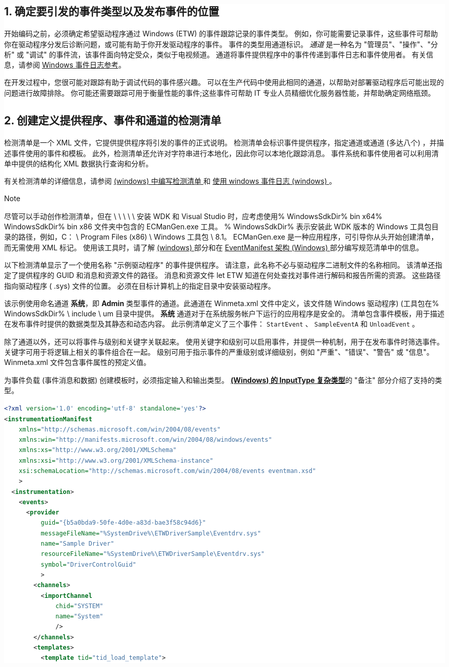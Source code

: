 ## <a name="1-decide-the-type-of-events-to-raise-and-where-to-publish-them"></a>1. 确定要引发的事件类型以及发布事件的位置

开始编码之前，必须确定希望驱动程序通过 Windows (ETW) 的事件跟踪记录的事件类型。 例如，你可能需要记录事件，这些事件可帮助你在驱动程序分发后诊断问题，或可能有助于你开发驱动程序的事件。 事件的类型用通道标识。 *通道* 是一种名为 "管理员"、"操作"、"分析" 或 "调试" 的事件流，该事件面向特定受众，类似于电视频道。 通道将事件提供程序中的事件传递到事件日志和事件使用者。 有关信息，请参阅 [Windows 事件日志参考](/windows/win32/wes/windows-event-log-reference)。

在开发过程中，您很可能对跟踪有助于调试代码的事件感兴趣。 可以在生产代码中使用此相同的通道，以帮助对部署驱动程序后可能出现的问题进行故障排除。 你可能还需要跟踪可用于衡量性能的事件;这些事件可帮助 IT 专业人员精细优化服务器性能，并帮助确定网络瓶颈。

## <a name="2-create-an-instrumentation-manifest-that-defines-the-provider-the-events-and-channels"></a>2. 创建定义提供程序、事件和通道的检测清单

检测清单是一个 XML 文件，它提供提供程序将引发的事件的正式说明。 检测清单会标识事件提供程序，指定通道或通道 (多达八个) ，并描述事件使用的事件和模板。 此外，检测清单还允许对字符串进行本地化，因此你可以本地化跟踪消息。 事件系统和事件使用者可以利用清单中提供的结构化 XML 数据执行查询和分析。

有关检测清单的详细信息，请参阅 [ (windows) 中编写检测清单 ](/windows/desktop/WES/writing-an-instrumentation-manifest) 和 [使用 windows 事件日志 (windows) ](/windows/desktop/WES/using-windows-event-log)。

> [!NOTE]
> 尽管可以手动创作检测清单，但在 \\ \\ \\ \\ \\ 安装 WDK 和 Visual Studio 时，应考虑使用% WindowsSdkDir% bin x64% WindowsSdkDir% bin x86 文件夹中包含的 ECManGen.exe 工具。 % WindowsSdkDir% 表示安装此 WDK 版本的 Windows 工具包目录的路径，例如，C： \\ Program Files (x86) \\ Windows 工具包 \\ 8.1。 ECManGen.exe 是一种应用程序，可引导你从头开始创建清单，而无需使用 XML 标记。 使用该工具时，请了解 [ (windows) ](/windows/desktop/WES/writing-an-instrumentation-manifest) 部分和在 [EventManifest 架构 (Windows) ](/windows/desktop/WES/eventmanifestschema-schema) 部分编写规范清单中的信息。

以下检测清单显示了一个使用名称 "示例驱动程序" 的事件提供程序。 请注意，此名称不必与驱动程序二进制文件的名称相同。 该清单还指定了提供程序的 GUID 和消息和资源文件的路径。 消息和资源文件 let ETW 知道在何处查找对事件进行解码和报告所需的资源。 这些路径指向驱动程序 ( .sys) 文件的位置。 必须在目标计算机上的指定目录中安装驱动程序。

该示例使用命名通道 **系统**，即 **Admin** 类型事件的通道。此通道在 Winmeta.xml 文件中定义，该文件随 Windows 驱动程序)  (工具包在% WindowsSdkDir% \\ include \\ um 目录中提供。 **系统** 通道对于在系统服务帐户下运行的应用程序是安全的。 清单包含事件模板，用于描述在发布事件时提供的数据类型及其静态和动态内容。 此示例清单定义了三个事件： `StartEvent` 、 `SampleEventA` 和 `UnloadEvent` 。

除了通道以外，还可以将事件与级别和关键字关联起来。 使用关键字和级别可以启用事件，并提供一种机制，用于在发布事件时筛选事件。 关键字可用于将逻辑上相关的事件组合在一起。 级别可用于指示事件的严重级别或详细级别，例如 "严重"、"错误"、"警告" 或 "信息"。 Winmeta.xml 文件包含事件属性的预定义值。

为事件负载 (事件消息和数据) 创建模板时，必须指定输入和输出类型。 [**(Windows) 的 InputType 复杂类型**](/windows/desktop/WES/eventmanifestschema-inputtype-complextype)的 "备注" 部分介绍了支持的类型。

```XML
<?xml version='1.0' encoding='utf-8' standalone='yes'?>
<instrumentationManifest
    xmlns="http://schemas.microsoft.com/win/2004/08/events"
    xmlns:win="http://manifests.microsoft.com/win/2004/08/windows/events"
    xmlns:xs="http://www.w3.org/2001/XMLSchema"
    xmlns:xsi="http://www.w3.org/2001/XMLSchema-instance"
    xsi:schemaLocation="http://schemas.microsoft.com/win/2004/08/events eventman.xsd"
    >
  <instrumentation>
    <events>
      <provider
          guid="{b5a0bda9-50fe-4d0e-a83d-bae3f58c94d6}"
          messageFileName="%SystemDrive%\ETWDriverSample\Eventdrv.sys"
          name="Sample Driver"
          resourceFileName="%SystemDrive%\ETWDriverSample\Eventdrv.sys"
          symbol="DriverControlGuid"
          >
        <channels>
          <importChannel
              chid="SYSTEM"
              name="System"
              />
        </channels>
        <templates>
          <template tid="tid_load_template">
```